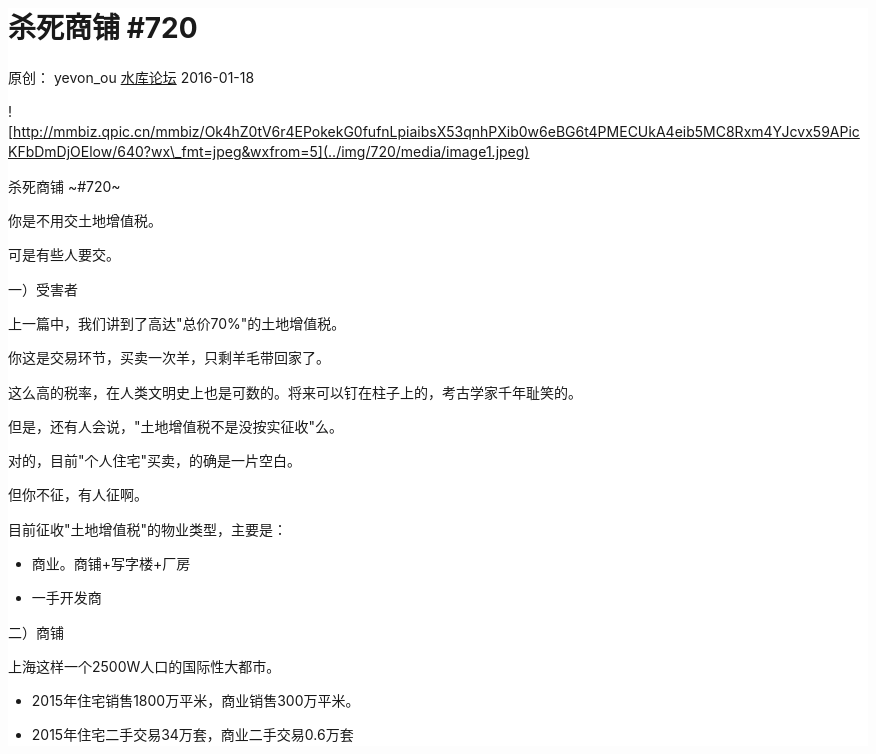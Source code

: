# 杀死商铺 \#720

原创： yevon\_ou [水库论坛](/) 2016-01-18

![http://mmbiz.qpic.cn/mmbiz/Ok4hZ0tV6r4EPokekG0fufnLpiaibsX53qnhPXib0w6eBG6t4PMECUkA4eib5MC8Rxm4YJcvx59APicKFbDmDjOElow/640?wx\_fmt=jpeg&wxfrom=5](../img/720/media/image1.jpeg)


杀死商铺 ~\#720~

你是不用交土地增值税。

可是有些人要交。

一）受害者

上一篇中，我们讲到了高达"总价70%"的土地增值税。

你这是交易环节，买卖一次羊，只剩羊毛带回家了。

这么高的税率，在人类文明史上也是可数的。将来可以钉在柱子上的，考古学家千年耻笑的。

但是，还有人会说，"土地增值税不是没按实征收"么。

对的，目前"个人住宅"买卖，的确是一片空白。

但你不征，有人征啊。

目前征收"土地增值税"的物业类型，主要是：

-   商业。商铺+写字楼+厂房

-   一手开发商

二）商铺

上海这样一个2500W人口的国际性大都市。

-   2015年住宅销售1800万平米，商业销售300万平米。

-   2015年住宅二手交易34万套，商业二手交易0.6万套
